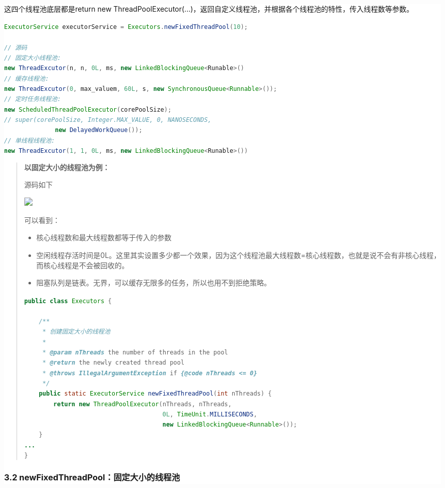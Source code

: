 这四个线程池底层都是return new ThreadPoolExecutor(...)，返回自定义线程池，并根据各个线程池的特性，传入线程数等参数。

```java
ExecutorService executorService = Executors.newFixedThreadPool(10);

// 源码
// 固定大小线程池: 
new ThreadExcutor(n, n, 0L, ms, new LinkedBlockingQueue<Runable>()
// 缓存线程池: 
new ThreadExcutor(0, max_valuem, 60L, s, new SynchronousQueue<Runnable>());
// 定时任务线程池: 
new ScheduledThreadPoolExecutor(corePoolSize);
// super(corePoolSize, Integer.MAX_VALUE, 0, NANOSECONDS,
              new DelayedWorkQueue());
// 单线程线程池: 
new ThreadExcutor(1, 1, 0L, ms, new LinkedBlockingQueue<Runable>())
```

> **以固定大小的线程池为例：**
> 
> 源码如下
> 
> ![](https://i-blog.csdnimg.cn/direct/3da5c6b3977248b386a9cbb6cb401f8d.png)
> 
> 可以看到：
> 
> -   核心线程数和最大线程数都等于传入的参数
>     
> -   空闲线程存活时间是0L。这里其实设置多少都一个效果，因为这个线程池最大线程数=核心线程数，也就是说不会有非核心线程，而核心线程是不会被回收的。
>     
> -   阻塞队列是链表。无界，可以缓存无限多的任务，所以也用不到拒绝策略。
>     
> 
> ```java
> public class Executors {
> 
>     /**
>      * 创建固定大小的线程池
>      *
>      * @param nThreads the number of threads in the pool
>      * @return the newly created thread pool
>      * @throws IllegalArgumentException if {@code nThreads <= 0}
>      */
>     public static ExecutorService newFixedThreadPool(int nThreads) {
>         return new ThreadPoolExecutor(nThreads, nThreads,
>                                       0L, TimeUnit.MILLISECONDS,
>                                       new LinkedBlockingQueue<Runnable>());
>     }
> ...
> }
> ```

### **3.2 newFixedThreadPool：固定大小的线程池**

